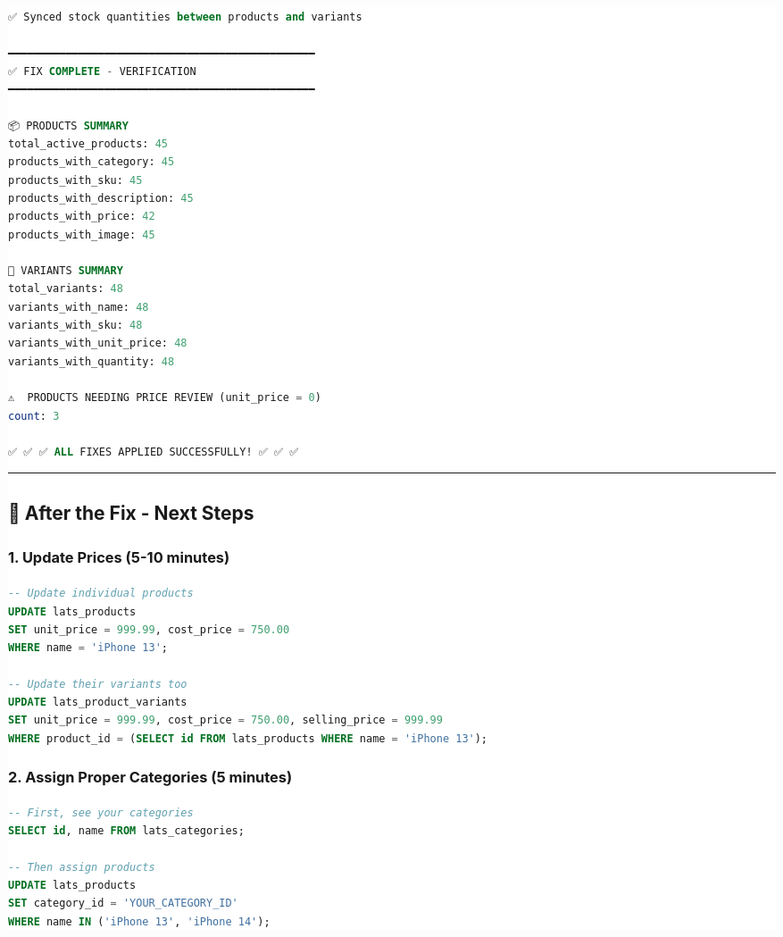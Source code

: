 ```sql
✅ Synced stock quantities between products and variants

━━━━━━━━━━━━━━━━━━━━━━━━━━━━━━━━━━━━━━━━━━━━━━━━
✅ FIX COMPLETE - VERIFICATION
━━━━━━━━━━━━━━━━━━━━━━━━━━━━━━━━━━━━━━━━━━━━━━━━

📦 PRODUCTS SUMMARY
total_active_products: 45
products_with_category: 45
products_with_sku: 45
products_with_description: 45
products_with_price: 42
products_with_image: 45

🎯 VARIANTS SUMMARY
total_variants: 48
variants_with_name: 48
variants_with_sku: 48
variants_with_unit_price: 48
variants_with_quantity: 48

⚠️  PRODUCTS NEEDING PRICE REVIEW (unit_price = 0)
count: 3

✅ ✅ ✅ ALL FIXES APPLIED SUCCESSFULLY! ✅ ✅ ✅
```

---

## 🔧 After the Fix - Next Steps

### 1. Update Prices (5-10 minutes)

```sql
-- Update individual products
UPDATE lats_products 
SET unit_price = 999.99, cost_price = 750.00
WHERE name = 'iPhone 13';

-- Update their variants too
UPDATE lats_product_variants 
SET unit_price = 999.99, cost_price = 750.00, selling_price = 999.99
WHERE product_id = (SELECT id FROM lats_products WHERE name = 'iPhone 13');
```

### 2. Assign Proper Categories (5 minutes)

```sql
-- First, see your categories
SELECT id, name FROM lats_categories;

-- Then assign products
UPDATE lats_products 
SET category_id = 'YOUR_CATEGORY_ID'
WHERE name IN ('iPhone 13', 'iPhone 14');
```
